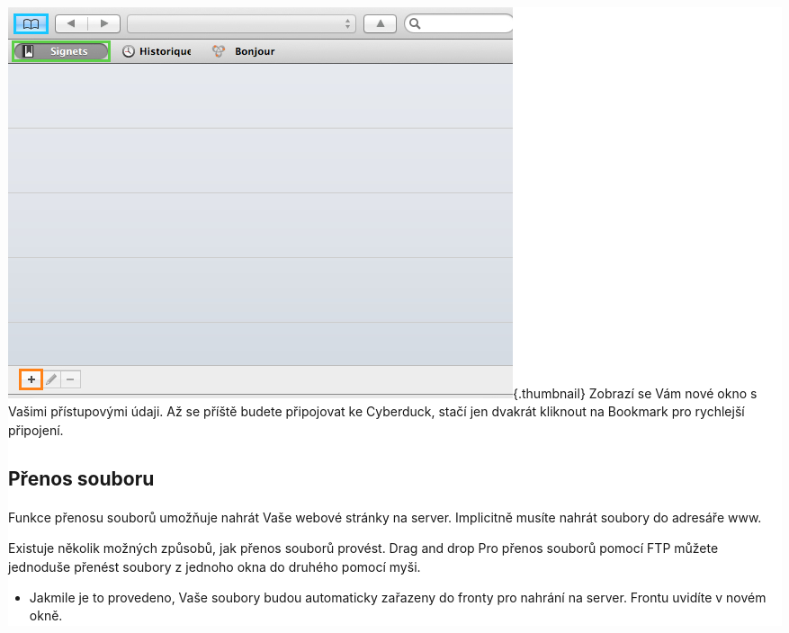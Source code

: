 ![](images/img_2346.jpg){.thumbnail}
Zobrazí se Vám nové okno s Vašimi přístupovými údaji. Až se příště budete připojovat ke Cyberduck, stačí jen dvakrát kliknout na Bookmark pro rychlejší připojení.


## Přenos souboru
Funkce přenosu souborů umožňuje nahrát Vaše webové stránky na server. Implicitně musíte nahrát soubory do adresáře www.

Existuje několik možných způsobů, jak přenos souborů provést.
Drag and drop
Pro přenos souborů pomocí FTP můžete jednoduše přenést soubory z jednoho okna do druhého pomocí myši. 


- Jakmile je to provedeno, Vaše soubory budou automaticky zařazeny do fronty pro nahrání na server. Frontu uvidíte v novém okně.


